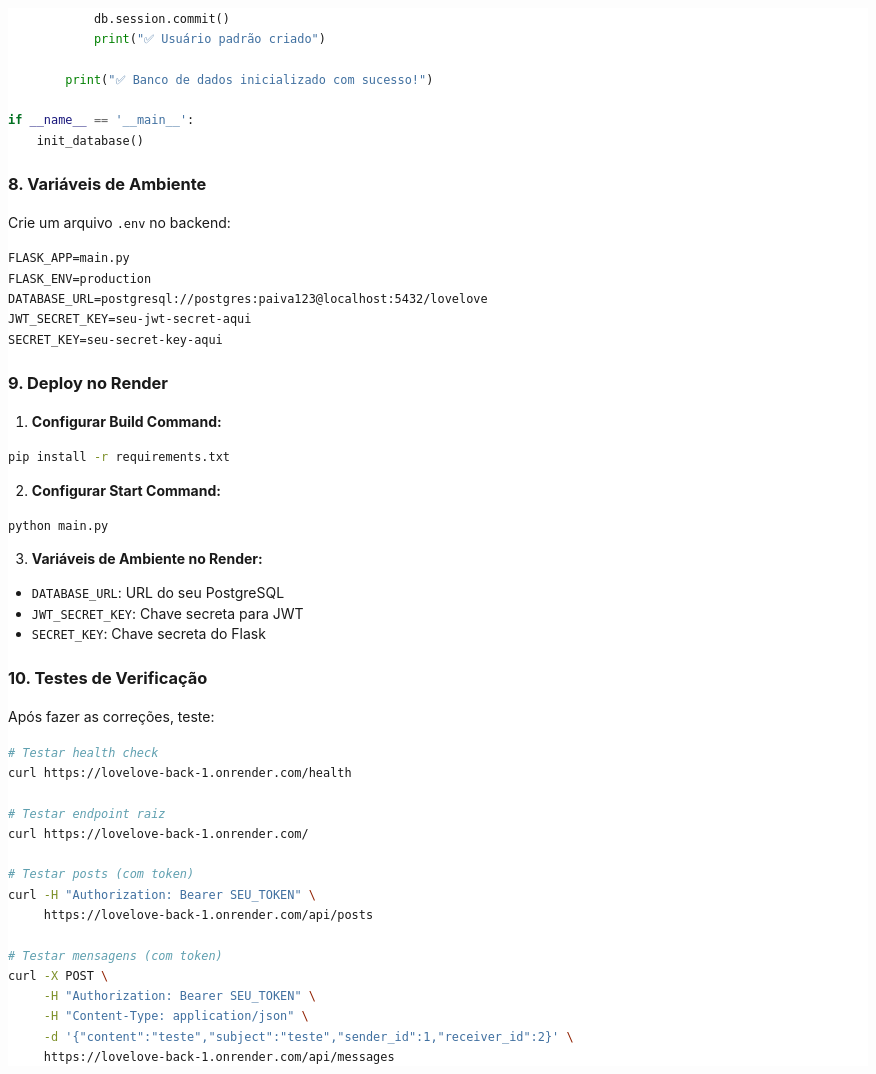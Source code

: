```python
            db.session.commit()
            print("✅ Usuário padrão criado")
        
        print("✅ Banco de dados inicializado com sucesso!")

if __name__ == '__main__':
    init_database()
```

### 8. Variáveis de Ambiente

Crie um arquivo `.env` no backend:

```env
FLASK_APP=main.py
FLASK_ENV=production
DATABASE_URL=postgresql://postgres:paiva123@localhost:5432/lovelove
JWT_SECRET_KEY=seu-jwt-secret-aqui
SECRET_KEY=seu-secret-key-aqui
```

### 9. Deploy no Render

1. **Configurar Build Command:**
```bash
pip install -r requirements.txt
```

2. **Configurar Start Command:**
```bash
python main.py
```

3. **Variáveis de Ambiente no Render:**
- `DATABASE_URL`: URL do seu PostgreSQL
- `JWT_SECRET_KEY`: Chave secreta para JWT
- `SECRET_KEY`: Chave secreta do Flask

### 10. Testes de Verificação

Após fazer as correções, teste:

```bash
# Testar health check
curl https://lovelove-back-1.onrender.com/health

# Testar endpoint raiz
curl https://lovelove-back-1.onrender.com/

# Testar posts (com token)
curl -H "Authorization: Bearer SEU_TOKEN" \
     https://lovelove-back-1.onrender.com/api/posts

# Testar mensagens (com token)
curl -X POST \
     -H "Authorization: Bearer SEU_TOKEN" \
     -H "Content-Type: application/json" \
     -d '{"content":"teste","subject":"teste","sender_id":1,"receiver_id":2}' \
     https://lovelove-back-1.onrender.com/api/messages
```
